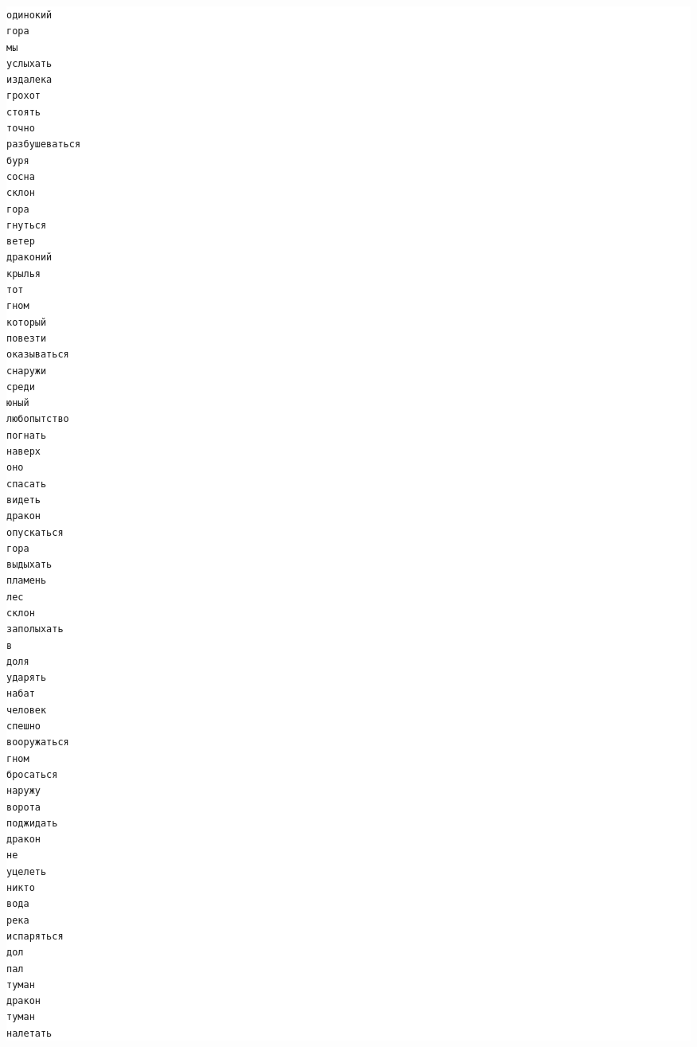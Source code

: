     одинокий
    гора
    мы
    услыхать
    издалека
    грохот
    стоять
    точно
    разбушеваться
    буря
    сосна
    склон
    гора
    гнуться
    ветер
    драконий
    крылья
    тот
    гном
    который
    повезти
    оказываться
    снаружи
    среди
    юный
    любопытство
    погнать
    наверх
    оно
    спасать
    видеть
    дракон
    опускаться
    гора
    выдыхать
    пламень
    лес
    склон
    заполыхать
    в
    доля
    ударять
    набат
    человек
    спешно
    вооружаться
    гном
    бросаться
    наружу
    ворота
    поджидать
    дракон
    не
    уцелеть
    никто
    вода
    река
    испаряться
    дол
    пал
    туман
    дракон
    туман
    налетать